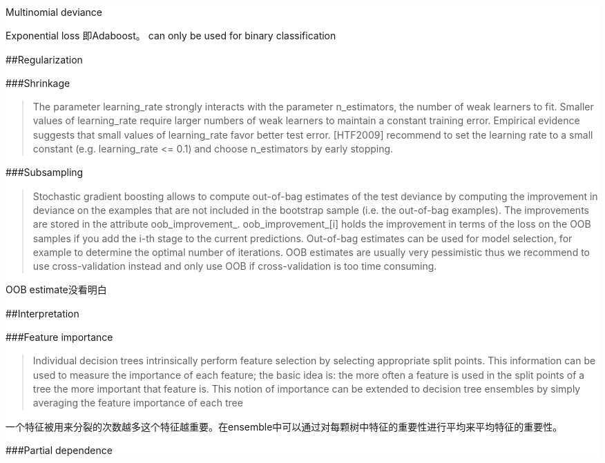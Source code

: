 Multinomial deviance 

Exponential loss 即Adaboost。 can only be used for binary classification

##Regularization

###Shrinkage

>The parameter learning_rate strongly interacts with the parameter n_estimators, the number of weak learners to fit. Smaller values of learning_rate require larger numbers of weak learners to maintain a constant training error. Empirical evidence suggests that small values of learning_rate favor better test error. [HTF2009] recommend to set the learning rate to a small constant (e.g. learning_rate <= 0.1) and choose n_estimators by early stopping. 

###Subsampling

>Stochastic gradient boosting allows to compute out-of-bag estimates of the test deviance by computing the improvement in deviance on the examples that are not included in the bootstrap sample (i.e. the out-of-bag examples). The improvements are stored in the attribute oob_improvement_. oob_improvement_[i] holds the improvement in terms of the loss on the OOB samples if you add the i-th stage to the current predictions. Out-of-bag estimates can be used for model selection, for example to determine the optimal number of iterations. OOB estimates are usually very pessimistic thus we recommend to use cross-validation instead and only use OOB if cross-validation is too time consuming.

OOB estimate没看明白

##Interpretation

###Feature importance

>Individual decision trees intrinsically perform feature selection by selecting appropriate split points. This information can be used to measure the importance of each feature; the basic idea is: the more often a feature is used in the split points of a tree the more important that feature is. This notion of importance can be extended to decision tree ensembles by simply averaging the feature importance of each tree 

一个特征被用来分裂的次数越多这个特征越重要。在ensemble中可以通过对每颗树中特征的重要性进行平均来平均特征的重要性。

###Partial dependence

